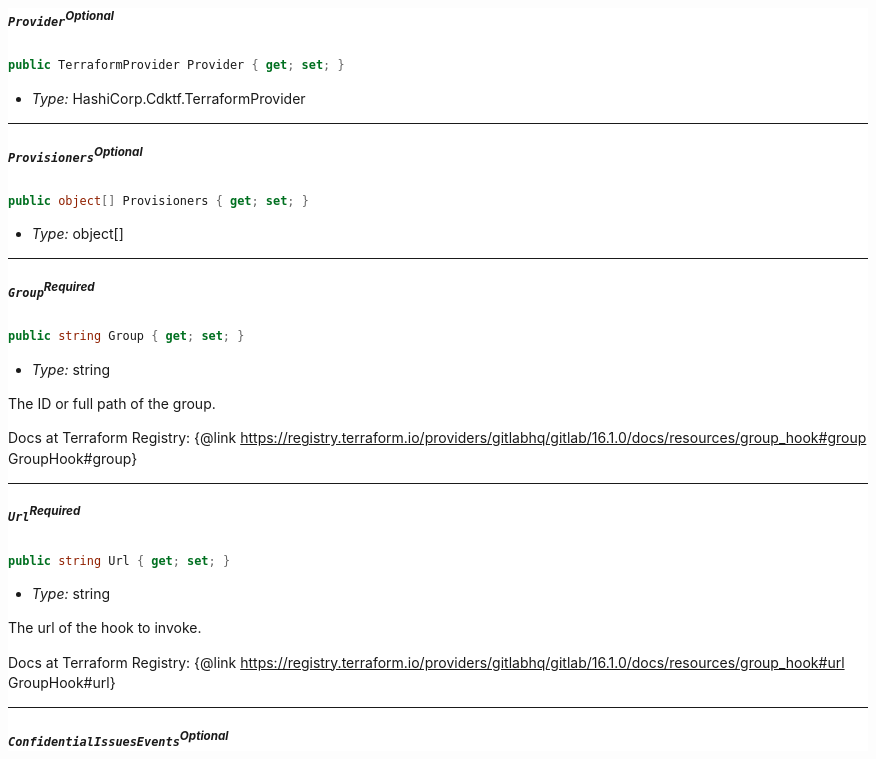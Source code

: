 ##### `Provider`<sup>Optional</sup> <a name="Provider" id="@cdktf/provider-gitlab.groupHook.GroupHookConfig.property.provider"></a>

```csharp
public TerraformProvider Provider { get; set; }
```

- *Type:* HashiCorp.Cdktf.TerraformProvider

---

##### `Provisioners`<sup>Optional</sup> <a name="Provisioners" id="@cdktf/provider-gitlab.groupHook.GroupHookConfig.property.provisioners"></a>

```csharp
public object[] Provisioners { get; set; }
```

- *Type:* object[]

---

##### `Group`<sup>Required</sup> <a name="Group" id="@cdktf/provider-gitlab.groupHook.GroupHookConfig.property.group"></a>

```csharp
public string Group { get; set; }
```

- *Type:* string

The ID or full path of the group.

Docs at Terraform Registry: {@link https://registry.terraform.io/providers/gitlabhq/gitlab/16.1.0/docs/resources/group_hook#group GroupHook#group}

---

##### `Url`<sup>Required</sup> <a name="Url" id="@cdktf/provider-gitlab.groupHook.GroupHookConfig.property.url"></a>

```csharp
public string Url { get; set; }
```

- *Type:* string

The url of the hook to invoke.

Docs at Terraform Registry: {@link https://registry.terraform.io/providers/gitlabhq/gitlab/16.1.0/docs/resources/group_hook#url GroupHook#url}

---

##### `ConfidentialIssuesEvents`<sup>Optional</sup> <a name="ConfidentialIssuesEvents" id="@cdktf/provider-gitlab.groupHook.GroupHookConfig.property.confidentialIssuesEvents"></a>
